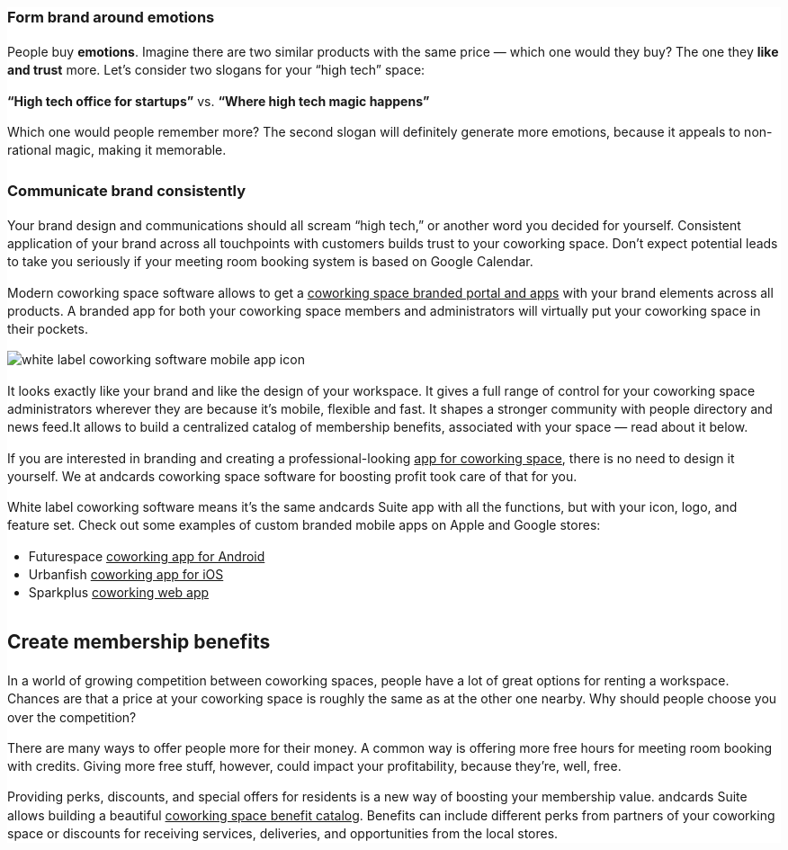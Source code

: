 ### Form brand around emotions

People buy **emotions**. Imagine there are two similar products with the same price — which one would they buy? The one they **like and trust** more. Let’s consider two slogans for your “high tech” space:

**“High tech office for startups”** vs. **“Where high tech magic happens”**

Which one would people remember more? The second slogan will definitely generate more emotions, because it appeals to non-rational magic, making it memorable.

### Communicate brand consistently

Your brand design and communications should all scream “high tech,” or another word you decided for yourself. Consistent application of your brand across all touchpoints with customers builds trust to your coworking space. Don’t expect potential leads to take you seriously if your meeting room booking system is based on Google Calendar. 

Modern coworking space software allows to get a [coworking space branded portal and apps](https://andcards.com/blog/software/what-is-white-label-for-coworking-software) with your brand elements across all products. A branded app for both your coworking space members and administrators will virtually put your coworking space in their pockets. 

![white label coworking software mobile app icon](https://s3.ap-northeast-2.amazonaws.com/blogs.andcards.com/what-is-white-label-for-coworking-software-3.png|height=1080,width=1920)

It looks exactly like your brand and like the design of your workspace. It gives a full range of control for your coworking space administrators wherever they are because it’s mobile, flexible and fast. It shapes a stronger community with people directory and news feed.It allows to build a centralized catalog of membership benefits, associated with your space — read about it below.

If you are interested in branding and creating a professional-looking [app for coworking space](https://andcards.com), there is no need to design it yourself. We at andcards coworking space software for boosting profit took care of that for you.

White label coworking software means it’s the same andcards Suite app with all the functions, but with your icon, logo, and feature set. Check out some examples of custom branded mobile apps on Apple and Google stores:

- Futurespace [coworking app for Android](https://play.google.com/store/apps/details?id=com.cardscorp.futurespacesuite)
- Urbanfish [coworking app for iOS](https://apps.apple.com/us/app/urbanfish/id1470266916)
- Sparkplus [coworking web app](http://member.sparkplus.co)

## Create membership benefits

In a world of growing competition between coworking spaces, people have a lot of great options for renting a workspace. Chances are that a price at your coworking space is roughly the same as at the other one nearby. Why should people choose you over the competition?

There are many ways to offer people more for their money. A common way is offering more free hours for meeting room booking with credits. Giving more free stuff, however, could impact your profitability, because they’re, well, free.

Providing perks, discounts, and special offers for residents is a new way of boosting your membership value. andcards Suite allows building a beautiful [coworking space benefit catalog](https://andcards.com/features#benefits). Benefits can include different perks from partners of your coworking space or discounts for receiving services, deliveries, and opportunities from the local stores. 
